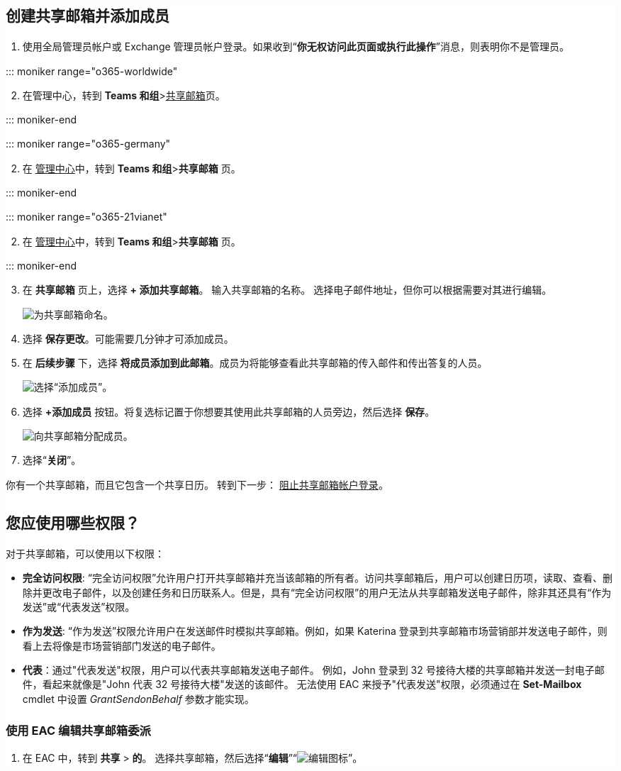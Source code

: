 ## <a name="create-a-shared-mailbox-and-add-members"></a>创建共享邮箱并添加成员
  
1. 使用全局管理员帐户或 Exchange 管理员帐户登录。如果收到“**你无权访问此页面或执行此操作**”消息，则表明你不是管理员。 

::: moniker range="o365-worldwide"

2. 在管理中心，转到 **Teams 和组**\><a href="https://go.microsoft.com/fwlink/p/?linkid=2066847" target="_blank">共享邮箱</a>页。

::: moniker-end

::: moniker range="o365-germany"

2. 在 [管理中心](https://go.microsoft.com/fwlink/p/?linkid=848041)中，转到 **Teams 和组**\>**共享邮箱** 页。

::: moniker-end

::: moniker range="o365-21vianet"

2. 在 [管理中心](https://go.microsoft.com/fwlink/p/?linkid=850627)中，转到 **Teams 和组**\>**共享邮箱** 页。

::: moniker-end
    
3. 在 **共享邮箱** 页上，选择 **+ 添加共享邮箱**。 输入共享邮箱的名称。 选择电子邮件地址，但你可以根据需要对其进行编辑。
    
    ![为共享邮箱命名。](../../media/e3035132-8986-4ec7-b7c0-f2752080d2c0.png)
  
4. 选择 **保存更改**。可能需要几分钟才可添加成员。

5. 在 **后续步骤** 下，选择 **将成员添加到此邮箱**。成员为将能够查看此共享邮箱的传入邮件和传出答复的人员。

   ![选择“添加成员”。](../../media/a2a72e3d-6170-40fe-a94f-0af8fbef8ab2.png)

6. 选择 **+添加成员** 按钮。将复选标记置于你想要其使用此共享邮箱的人员旁边，然后选择 **保存**。

   ![向共享邮箱分配成员。](../../media/e6c58953-f6d7-4f0b-97ba-308516bf2a94.png)

7. 选择“**关闭**”。

你有一个共享邮箱，而且它包含一个共享日历。 转到下一步： [阻止共享邮箱帐户登录](#block-sign-in-for-the-shared-mailbox-account)。

## <a name="which-permissions-should-you-use"></a>您应使用哪些权限？

对于共享邮箱，可以使用以下权限：

- **完全访问权限**: “完全访问权限”允许用户打开共享邮箱并充当该邮箱的所有者。访问共享邮箱后，用户可以创建日历项，读取、查看、删除并更改电子邮件，以及创建任务和日历联系人。但是，具有“完全访问权限”的用户无法从共享邮箱发送电子邮件，除非其还具有“作为发送”或“代表发送”权限。

- **作为发送**: “作为发送”权限允许用户在发送邮件时模拟共享邮箱。例如，如果 Katerina 登录到共享邮箱市场营销部并发送电子邮件，则看上去将像是市场营销部门发送的电子邮件。

- **代表**：通过"代表发送"权限，用户可以代表共享邮箱发送电子邮件。 例如，John 登录到 32 号接待大楼的共享邮箱并发送一封电子邮件，看起来就像是"John 代表 32 号接待大楼"发送的该邮件。 无法使用 EAC 来授予"代表发送"权限，必须通过在 **Set-Mailbox** cmdlet 中设置 _GrantSendonBehalf_ 参数才能实现。

### <a name="use-the-eac-to-edit-shared-mailbox-delegation"></a>使用 EAC 编辑共享邮箱委派

1. 在 EAC 中，转到 **共享** \> **的**。 选择共享邮箱，然后选择“**编辑**”“![编辑图标](../../media/ITPro-EAC-EditIcon.png)”。
